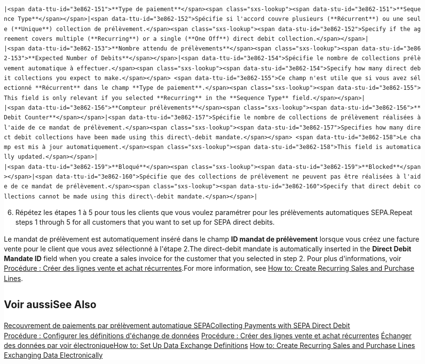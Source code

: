     |<span data-ttu-id="3e862-151">**Type de paiement**</span><span class="sxs-lookup"><span data-stu-id="3e862-151">**Sequence Type**</span></span>|<span data-ttu-id="3e862-152">Spécifie si l'accord couvre plusieurs (**Récurrent**) ou une seule (**Unique**) collection de prélèvement.</span><span class="sxs-lookup"><span data-stu-id="3e862-152">Specify if the agreement covers multiple (**Recurring**) or a single (**One Off**) direct debit collection.</span></span>|  
    |<span data-ttu-id="3e862-153">**Nombre attendu de prélèvements**</span><span class="sxs-lookup"><span data-stu-id="3e862-153">**Expected Number of Debits**</span></span>|<span data-ttu-id="3e862-154">Spécifie le nombre de collections prélèvement automatique à effectuer.</span><span class="sxs-lookup"><span data-stu-id="3e862-154">Specify how many direct debit collections you expect to make.</span></span> <span data-ttu-id="3e862-155">Ce champ n'est utile que si vous avez sélectionné **Récurrent** dans le champ **Type de paiement**.</span><span class="sxs-lookup"><span data-stu-id="3e862-155">This field is only relevant if you selected **Recurring** in the **Sequence Type** field.</span></span>|  
    |<span data-ttu-id="3e862-156">**Compteur prélèvements**</span><span class="sxs-lookup"><span data-stu-id="3e862-156">**Debit Counter**</span></span>|<span data-ttu-id="3e862-157">Spécifie le nombre de collections de prélèvement réalisées à l'aide de ce mandat de prélèvement.</span><span class="sxs-lookup"><span data-stu-id="3e862-157">Specifies how many direct debit collections have been made using this direct\-debit mandate.</span></span> <span data-ttu-id="3e862-158">Le champ est mis à jour automatiquement.</span><span class="sxs-lookup"><span data-stu-id="3e862-158">This field is automatically updated.</span></span>|  
    |<span data-ttu-id="3e862-159">**Bloqué**</span><span class="sxs-lookup"><span data-stu-id="3e862-159">**Blocked**</span></span>|<span data-ttu-id="3e862-160">Spécifie que des collections de prélèvement ne peuvent pas être réalisées à l'aide de ce mandat de prélèvement.</span><span class="sxs-lookup"><span data-stu-id="3e862-160">Specify that direct debit collections cannot be made using this direct\-debit mandate.</span></span>|  

6.  <span data-ttu-id="3e862-161">Répétez les étapes 1 à 5 pour tous les clients que vous voulez paramétrer pour les prélèvements automatiques SEPA.</span><span class="sxs-lookup"><span data-stu-id="3e862-161">Repeat steps 1 through 5 for all customers that you want to set up for SEPA direct debits.</span></span>  

 <span data-ttu-id="3e862-162">Le mandat de prélèvement est automatiquement inséré dans le champ **ID mandat de prélèvement** lorsque vous créez une facture vente pour le client que vous avez sélectionné à l'étape 2.</span><span class="sxs-lookup"><span data-stu-id="3e862-162">The direct-debit mandate is automatically inserted in the **Direct Debit Mandate ID** field when you create a sales invoice for the customer that you selected in step 2.</span></span> <span data-ttu-id="3e862-163">Pour plus d'informations, voir [Procédure : Créer des lignes vente et achat récurrentes](sales-how-work-standard-lines.md).</span><span class="sxs-lookup"><span data-stu-id="3e862-163">For more information, see [How to: Create Recurring Sales and Purchase Lines](sales-how-work-standard-lines.md).</span></span>  

## <a name="see-also"></a><span data-ttu-id="3e862-164">Voir aussi</span><span class="sxs-lookup"><span data-stu-id="3e862-164">See Also</span></span>  
[<span data-ttu-id="3e862-165">Recouvrement de paiements par prélèvement automatique SEPA</span><span class="sxs-lookup"><span data-stu-id="3e862-165">Collecting Payments with SEPA Direct Debit</span></span>](finance-collect-payments-with-sepa-direct-debit.md)  
<span data-ttu-id="3e862-166">[Procédure : Configurer les définitions d'échange de données](across-how-to-set-up-data-exchange-definitions.md)
[Procédure : Créer des lignes vente et achat récurrentes](sales-how-work-standard-lines.md)
[Échanger des données par voir électronique](across-data-exchange.md)</span><span class="sxs-lookup"><span data-stu-id="3e862-166">[How to: Set Up Data Exchange Definitions](across-how-to-set-up-data-exchange-definitions.md)
[How to: Create Recurring Sales and Purchase Lines](sales-how-work-standard-lines.md)
[Exchanging Data Electronically](across-data-exchange.md)</span></span>

